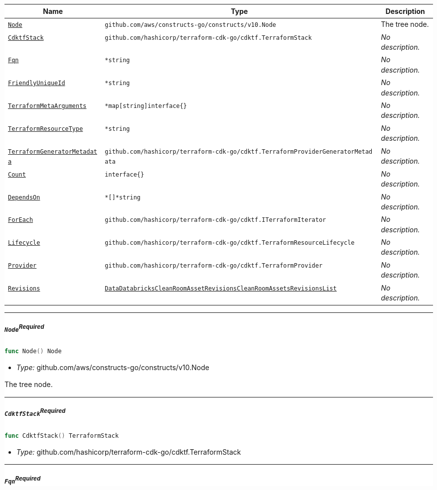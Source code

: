 | **Name** | **Type** | **Description** |
| --- | --- | --- |
| <code><a href="#@cdktf/provider-databricks.dataDatabricksCleanRoomAssetRevisionsCleanRoomAssets.DataDatabricksCleanRoomAssetRevisionsCleanRoomAssets.property.node">Node</a></code> | <code>github.com/aws/constructs-go/constructs/v10.Node</code> | The tree node. |
| <code><a href="#@cdktf/provider-databricks.dataDatabricksCleanRoomAssetRevisionsCleanRoomAssets.DataDatabricksCleanRoomAssetRevisionsCleanRoomAssets.property.cdktfStack">CdktfStack</a></code> | <code>github.com/hashicorp/terraform-cdk-go/cdktf.TerraformStack</code> | *No description.* |
| <code><a href="#@cdktf/provider-databricks.dataDatabricksCleanRoomAssetRevisionsCleanRoomAssets.DataDatabricksCleanRoomAssetRevisionsCleanRoomAssets.property.fqn">Fqn</a></code> | <code>*string</code> | *No description.* |
| <code><a href="#@cdktf/provider-databricks.dataDatabricksCleanRoomAssetRevisionsCleanRoomAssets.DataDatabricksCleanRoomAssetRevisionsCleanRoomAssets.property.friendlyUniqueId">FriendlyUniqueId</a></code> | <code>*string</code> | *No description.* |
| <code><a href="#@cdktf/provider-databricks.dataDatabricksCleanRoomAssetRevisionsCleanRoomAssets.DataDatabricksCleanRoomAssetRevisionsCleanRoomAssets.property.terraformMetaArguments">TerraformMetaArguments</a></code> | <code>*map[string]interface{}</code> | *No description.* |
| <code><a href="#@cdktf/provider-databricks.dataDatabricksCleanRoomAssetRevisionsCleanRoomAssets.DataDatabricksCleanRoomAssetRevisionsCleanRoomAssets.property.terraformResourceType">TerraformResourceType</a></code> | <code>*string</code> | *No description.* |
| <code><a href="#@cdktf/provider-databricks.dataDatabricksCleanRoomAssetRevisionsCleanRoomAssets.DataDatabricksCleanRoomAssetRevisionsCleanRoomAssets.property.terraformGeneratorMetadata">TerraformGeneratorMetadata</a></code> | <code>github.com/hashicorp/terraform-cdk-go/cdktf.TerraformProviderGeneratorMetadata</code> | *No description.* |
| <code><a href="#@cdktf/provider-databricks.dataDatabricksCleanRoomAssetRevisionsCleanRoomAssets.DataDatabricksCleanRoomAssetRevisionsCleanRoomAssets.property.count">Count</a></code> | <code>interface{}</code> | *No description.* |
| <code><a href="#@cdktf/provider-databricks.dataDatabricksCleanRoomAssetRevisionsCleanRoomAssets.DataDatabricksCleanRoomAssetRevisionsCleanRoomAssets.property.dependsOn">DependsOn</a></code> | <code>*[]*string</code> | *No description.* |
| <code><a href="#@cdktf/provider-databricks.dataDatabricksCleanRoomAssetRevisionsCleanRoomAssets.DataDatabricksCleanRoomAssetRevisionsCleanRoomAssets.property.forEach">ForEach</a></code> | <code>github.com/hashicorp/terraform-cdk-go/cdktf.ITerraformIterator</code> | *No description.* |
| <code><a href="#@cdktf/provider-databricks.dataDatabricksCleanRoomAssetRevisionsCleanRoomAssets.DataDatabricksCleanRoomAssetRevisionsCleanRoomAssets.property.lifecycle">Lifecycle</a></code> | <code>github.com/hashicorp/terraform-cdk-go/cdktf.TerraformResourceLifecycle</code> | *No description.* |
| <code><a href="#@cdktf/provider-databricks.dataDatabricksCleanRoomAssetRevisionsCleanRoomAssets.DataDatabricksCleanRoomAssetRevisionsCleanRoomAssets.property.provider">Provider</a></code> | <code>github.com/hashicorp/terraform-cdk-go/cdktf.TerraformProvider</code> | *No description.* |
| <code><a href="#@cdktf/provider-databricks.dataDatabricksCleanRoomAssetRevisionsCleanRoomAssets.DataDatabricksCleanRoomAssetRevisionsCleanRoomAssets.property.revisions">Revisions</a></code> | <code><a href="#@cdktf/provider-databricks.dataDatabricksCleanRoomAssetRevisionsCleanRoomAssets.DataDatabricksCleanRoomAssetRevisionsCleanRoomAssetsRevisionsList">DataDatabricksCleanRoomAssetRevisionsCleanRoomAssetsRevisionsList</a></code> | *No description.* |

---

##### `Node`<sup>Required</sup> <a name="Node" id="@cdktf/provider-databricks.dataDatabricksCleanRoomAssetRevisionsCleanRoomAssets.DataDatabricksCleanRoomAssetRevisionsCleanRoomAssets.property.node"></a>

```go
func Node() Node
```

- *Type:* github.com/aws/constructs-go/constructs/v10.Node

The tree node.

---

##### `CdktfStack`<sup>Required</sup> <a name="CdktfStack" id="@cdktf/provider-databricks.dataDatabricksCleanRoomAssetRevisionsCleanRoomAssets.DataDatabricksCleanRoomAssetRevisionsCleanRoomAssets.property.cdktfStack"></a>

```go
func CdktfStack() TerraformStack
```

- *Type:* github.com/hashicorp/terraform-cdk-go/cdktf.TerraformStack

---

##### `Fqn`<sup>Required</sup> <a name="Fqn" id="@cdktf/provider-databricks.dataDatabricksCleanRoomAssetRevisionsCleanRoomAssets.DataDatabricksCleanRoomAssetRevisionsCleanRoomAssets.property.fqn"></a>
